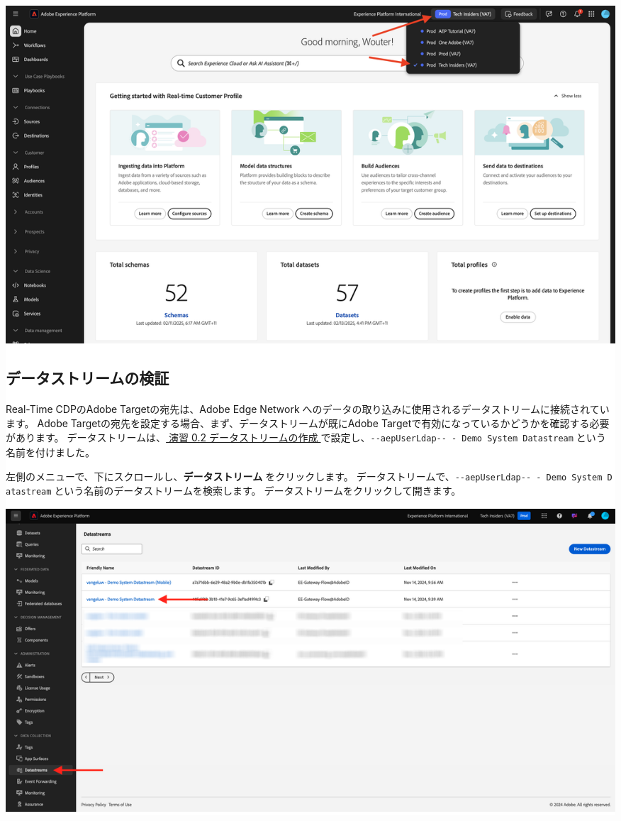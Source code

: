 ![データ取得](./../../../../modules/delivery-activation/datacollection/dc1.2/images/sb1.png)

## データストリームの検証

Real-Time CDPのAdobe Targetの宛先は、Adobe Edge Network へのデータの取り込みに使用されるデータストリームに接続されています。 Adobe Targetの宛先を設定する場合、まず、データストリームが既にAdobe Targetで有効になっているかどうかを確認する必要があります。 データストリームは、[ 演習 0.2 データストリームの作成 ](./../../../modules/../getting-started/gettingstarted/ex2.md) で設定し、`--aepUserLdap-- - Demo System Datastream` という名前を付けました。

左側のメニューで、下にスクロールし、**データストリーム** をクリックします。 データストリームで、`--aepUserLdap-- - Demo System Datastream` という名前のデータストリームを検索します。 データストリームをクリックして開きます。

![データ取得](./images/atdestds1.png)
